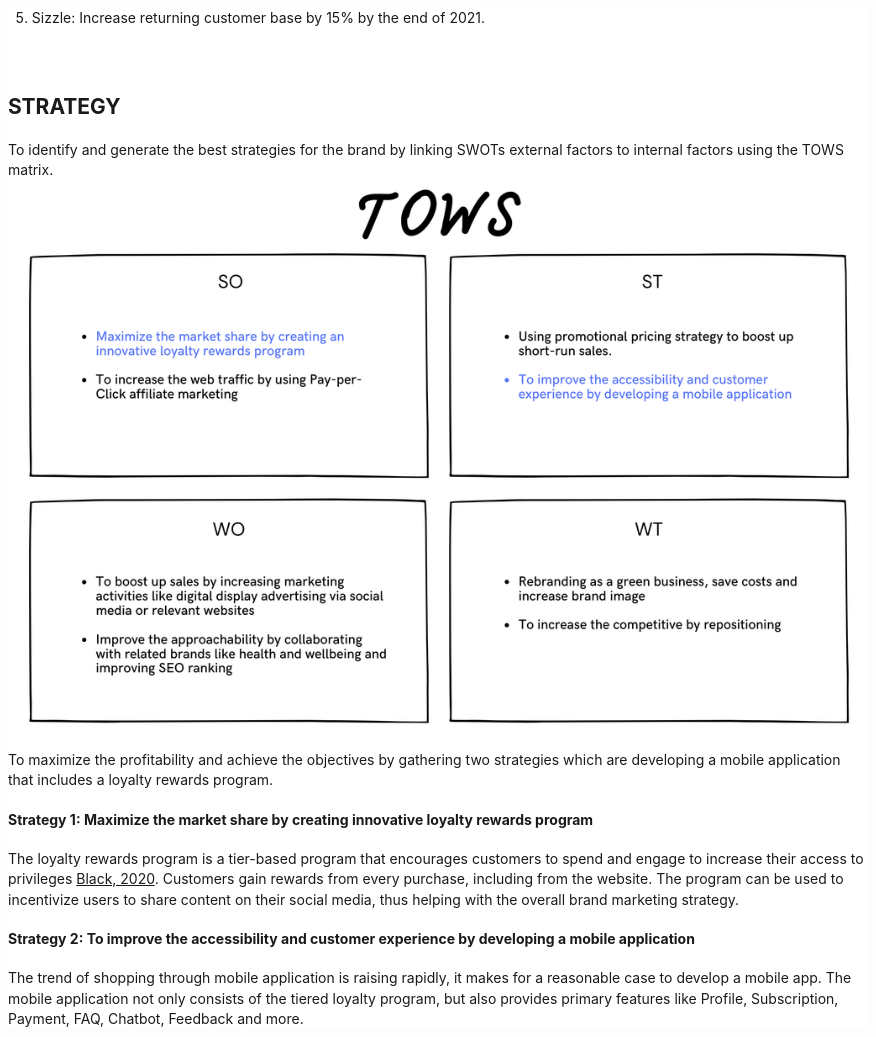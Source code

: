 5. Sizzle: Increase returning customer base by 15% by the end of 2021.

<br/>

## STRATEGY
To identify and generate the best strategies for the brand by linking SWOTs external factors to internal factors using the TOWS matrix.
![Picture](../assets/FreddieTOWS.png)

To maximize the profitability and achieve the objectives by gathering two strategies which are developing a mobile application that includes a loyalty rewards program.
<br/>
####  Strategy 1: Maximize the market share by creating innovative loyalty rewards program
The loyalty rewards program is a tier-based program that encourages customers to spend and engage to increase their access to privileges [Black, 2020](https://www.zendesk.com/blog/loyalty-rewards/). Customers gain rewards from every purchase, including from the website. The program can be used to incentivize users to share content on their social media, thus helping with the overall brand marketing strategy.

####  Strategy 2: To improve the accessibility and customer experience by developing a mobile application
The trend of shopping through mobile application is raising rapidly, it makes for a reasonable case to develop a mobile app. The mobile application not only consists of the tiered loyalty program, but also provides primary features like Profile, Subscription, Payment, FAQ, Chatbot, Feedback and more.
